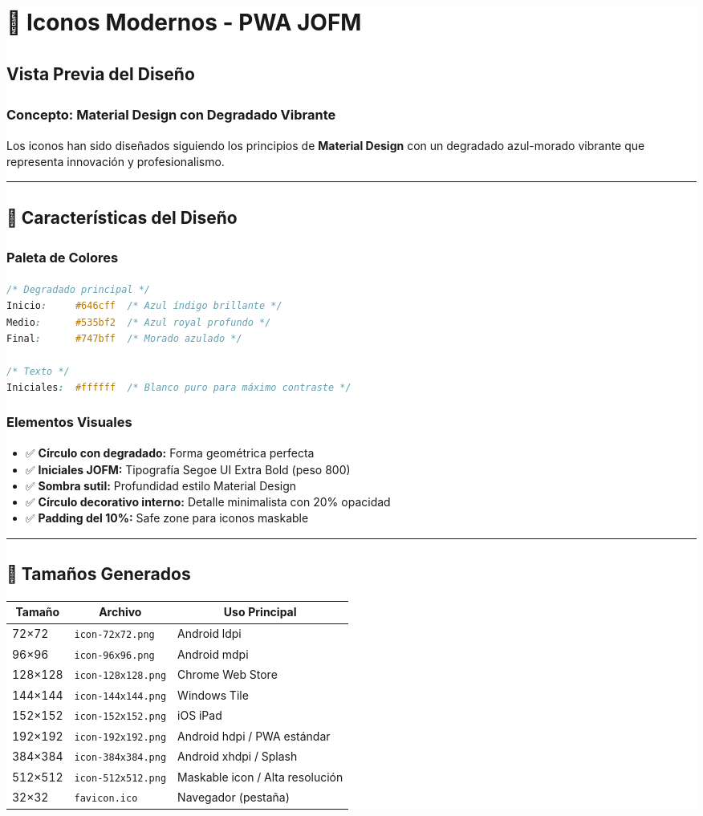 # 🎨 Iconos Modernos - PWA JOFM

## Vista Previa del Diseño

### Concepto: Material Design con Degradado Vibrante

Los iconos han sido diseñados siguiendo los principios de **Material Design** con un degradado azul-morado vibrante que representa innovación y profesionalismo.

---

## 🎯 Características del Diseño

### Paleta de Colores
```css
/* Degradado principal */
Inicio:     #646cff  /* Azul índigo brillante */
Medio:      #535bf2  /* Azul royal profundo */
Final:      #747bff  /* Morado azulado */

/* Texto */
Iniciales:  #ffffff  /* Blanco puro para máximo contraste */
```

### Elementos Visuales
- ✅ **Círculo con degradado:** Forma geométrica perfecta
- ✅ **Iniciales JOFM:** Tipografía Segoe UI Extra Bold (peso 800)
- ✅ **Sombra sutil:** Profundidad estilo Material Design
- ✅ **Círculo decorativo interno:** Detalle minimalista con 20% opacidad
- ✅ **Padding del 10%:** Safe zone para iconos maskable

---

## 📐 Tamaños Generados

| Tamaño | Archivo | Uso Principal |
|--------|---------|---------------|
| 72×72 | `icon-72x72.png` | Android ldpi |
| 96×96 | `icon-96x96.png` | Android mdpi |
| 128×128 | `icon-128x128.png` | Chrome Web Store |
| 144×144 | `icon-144x144.png` | Windows Tile |
| 152×152 | `icon-152x152.png` | iOS iPad |
| 192×192 | `icon-192x192.png` | Android hdpi / PWA estándar |
| 384×384 | `icon-384x384.png` | Android xhdpi / Splash |
| 512×512 | `icon-512x512.png` | Maskable icon / Alta resolución |
| 32×32 | `favicon.ico` | Navegador (pestaña) |
